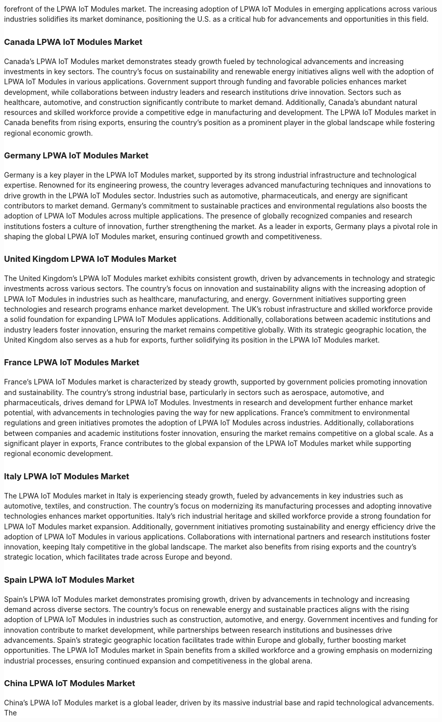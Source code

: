 forefront of the LPWA IoT Modules market. The increasing adoption of LPWA IoT Modules in emerging applications across various industries solidifies its market dominance, positioning the U.S. as a critical hub for advancements and opportunities in this field.</p><h3>Canada LPWA IoT Modules Market</h3><p>Canada&rsquo;s LPWA IoT Modules market demonstrates steady growth fueled by technological advancements and increasing investments in key sectors. The country&rsquo;s focus on sustainability and renewable energy initiatives aligns well with the adoption of LPWA IoT Modules in various applications. Government support through funding and favorable policies enhances market development, while collaborations between industry leaders and research institutions drive innovation. Sectors such as healthcare, automotive, and construction significantly contribute to market demand. Additionally, Canada&rsquo;s abundant natural resources and skilled workforce provide a competitive edge in manufacturing and development. The LPWA IoT Modules market in Canada benefits from rising exports, ensuring the country&rsquo;s position as a prominent player in the global landscape while fostering regional economic growth.</p><h3>Germany LPWA IoT Modules Market</h3><p>Germany is a key player in the LPWA IoT Modules market, supported by its strong industrial infrastructure and technological expertise. Renowned for its engineering prowess, the country leverages advanced manufacturing techniques and innovations to drive growth in the LPWA IoT Modules sector. Industries such as automotive, pharmaceuticals, and energy are significant contributors to market demand. Germany&rsquo;s commitment to sustainable practices and environmental regulations also boosts the adoption of LPWA IoT Modules across multiple applications. The presence of globally recognized companies and research institutions fosters a culture of innovation, further strengthening the market. As a leader in exports, Germany plays a pivotal role in shaping the global LPWA IoT Modules market, ensuring continued growth and competitiveness.</p><h3>United Kingdom LPWA IoT Modules Market</h3><p>The United Kingdom&rsquo;s LPWA IoT Modules market exhibits consistent growth, driven by advancements in technology and strategic investments across various sectors. The country&rsquo;s focus on innovation and sustainability aligns with the increasing adoption of LPWA IoT Modules in industries such as healthcare, manufacturing, and energy. Government initiatives supporting green technologies and research programs enhance market development. The UK&rsquo;s robust infrastructure and skilled workforce provide a solid foundation for expanding LPWA IoT Modules applications. Additionally, collaborations between academic institutions and industry leaders foster innovation, ensuring the market remains competitive globally. With its strategic geographic location, the United Kingdom also serves as a hub for exports, further solidifying its position in the LPWA IoT Modules market.</p><h3>France LPWA IoT Modules Market</h3><p>France&rsquo;s LPWA IoT Modules market is characterized by steady growth, supported by government policies promoting innovation and sustainability. The country&rsquo;s strong industrial base, particularly in sectors such as aerospace, automotive, and pharmaceuticals, drives demand for LPWA IoT Modules. Investments in research and development further enhance market potential, with advancements in technologies paving the way for new applications. France&rsquo;s commitment to environmental regulations and green initiatives promotes the adoption of LPWA IoT Modules across industries. Additionally, collaborations between companies and academic institutions foster innovation, ensuring the market remains competitive on a global scale. As a significant player in exports, France contributes to the global expansion of the LPWA IoT Modules market while supporting regional economic development.</p><h3>Italy LPWA IoT Modules Market</h3><p>The LPWA IoT Modules market in Italy is experiencing steady growth, fueled by advancements in key industries such as automotive, textiles, and construction. The country&rsquo;s focus on modernizing its manufacturing processes and adopting innovative technologies enhances market opportunities. Italy&rsquo;s rich industrial heritage and skilled workforce provide a strong foundation for LPWA IoT Modules market expansion. Additionally, government initiatives promoting sustainability and energy efficiency drive the adoption of LPWA IoT Modules in various applications. Collaborations with international partners and research institutions foster innovation, keeping Italy competitive in the global landscape. The market also benefits from rising exports and the country&rsquo;s strategic location, which facilitates trade across Europe and beyond.</p><h3>Spain LPWA IoT Modules Market</h3><p>Spain&rsquo;s LPWA IoT Modules market demonstrates promising growth, driven by advancements in technology and increasing demand across diverse sectors. The country&rsquo;s focus on renewable energy and sustainable practices aligns with the rising adoption of LPWA IoT Modules in industries such as construction, automotive, and energy. Government incentives and funding for innovation contribute to market development, while partnerships between research institutions and businesses drive advancements. Spain&rsquo;s strategic geographic location facilitates trade within Europe and globally, further boosting market opportunities. The LPWA IoT Modules market in Spain benefits from a skilled workforce and a growing emphasis on modernizing industrial processes, ensuring continued expansion and competitiveness in the global arena.</p><h3>China LPWA IoT Modules Market</h3><p>China&rsquo;s LPWA IoT Modules market is a global leader, driven by its massive industrial base and rapid technological advancements. The